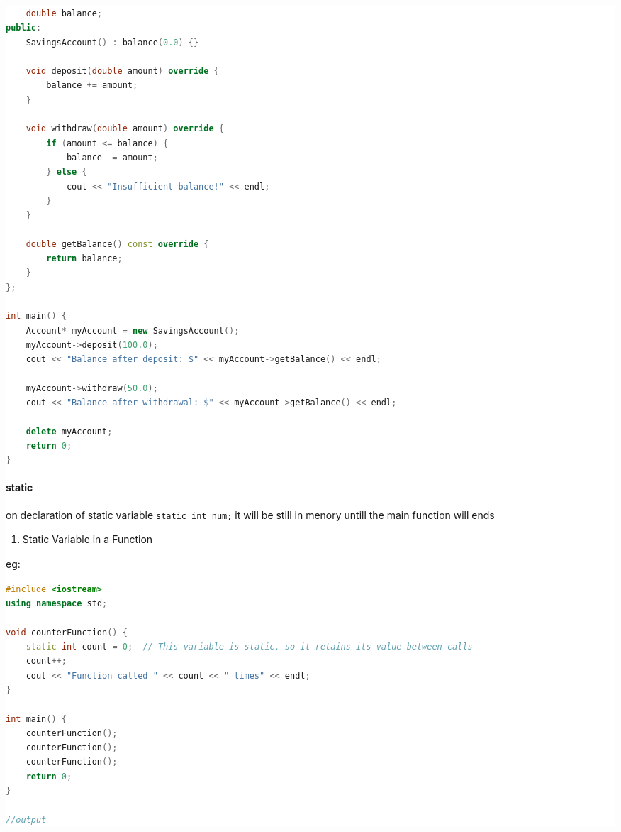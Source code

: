 ```cpp
    double balance;
public:
    SavingsAccount() : balance(0.0) {}

    void deposit(double amount) override {
        balance += amount;
    }

    void withdraw(double amount) override {
        if (amount <= balance) {
            balance -= amount;
        } else {
            cout << "Insufficient balance!" << endl;
        }
    }

    double getBalance() const override {
        return balance;
    }
};

int main() {
    Account* myAccount = new SavingsAccount();
    myAccount->deposit(100.0);
    cout << "Balance after deposit: $" << myAccount->getBalance() << endl;

    myAccount->withdraw(50.0);
    cout << "Balance after withdrawal: $" << myAccount->getBalance() << endl;

    delete myAccount;
    return 0;
}


```


#### static 

on declaration of static variable `static int num;` it will be still in menory untill the main function will ends

1. Static Variable in a Function

eg: 

```cpp
#include <iostream>
using namespace std;

void counterFunction() {
    static int count = 0;  // This variable is static, so it retains its value between calls
    count++;
    cout << "Function called " << count << " times" << endl;
}

int main() {
    counterFunction();
    counterFunction();
    counterFunction();
    return 0;
}

//output

```